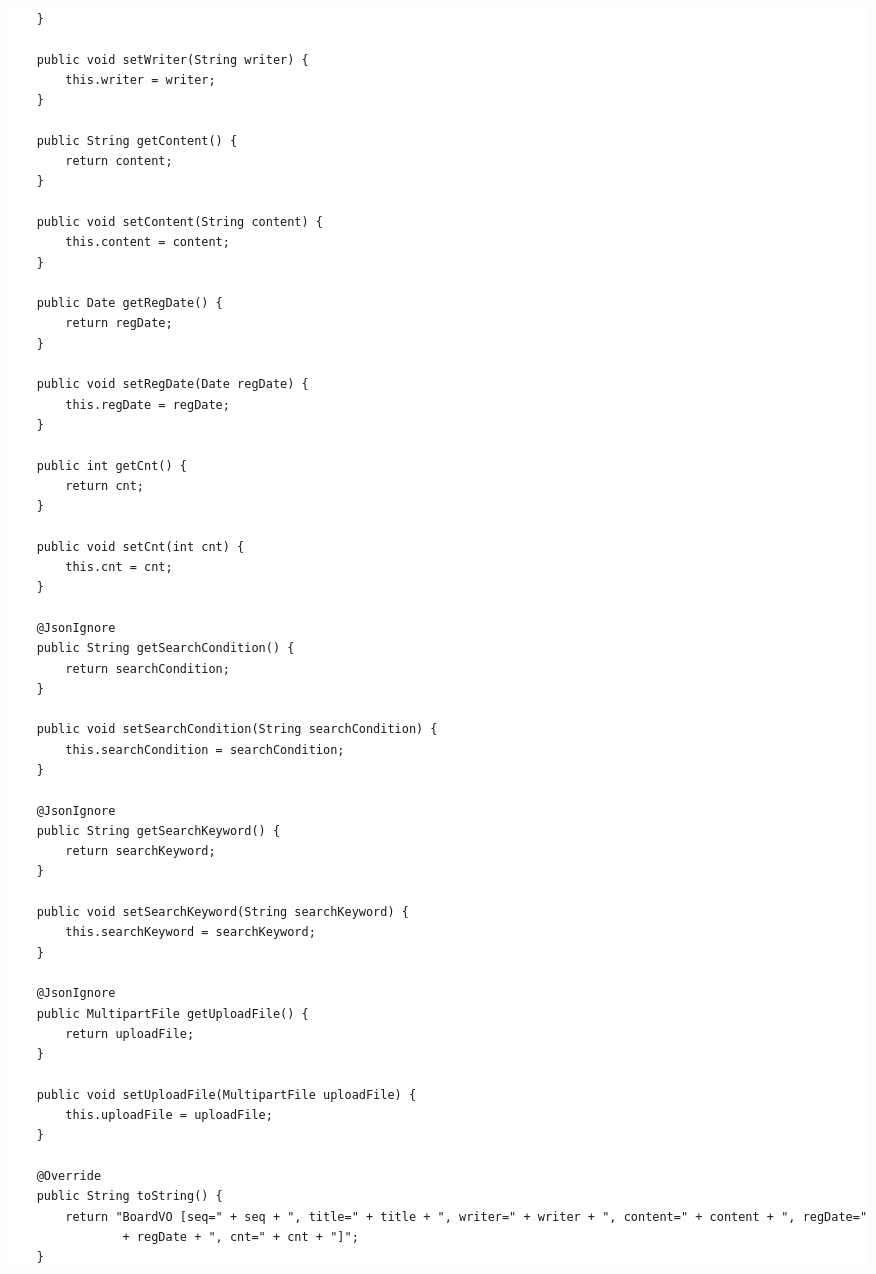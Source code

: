 ```
	}

	public void setWriter(String writer) {
		this.writer = writer;
	}

	public String getContent() {
		return content;
	}

	public void setContent(String content) {
		this.content = content;
	}

	public Date getRegDate() {
		return regDate;
	}

	public void setRegDate(Date regDate) {
		this.regDate = regDate;
	}

	public int getCnt() {
		return cnt;
	}

	public void setCnt(int cnt) {
		this.cnt = cnt;
	}
	
	@JsonIgnore
	public String getSearchCondition() {
		return searchCondition;
	}
	
	public void setSearchCondition(String searchCondition) {
		this.searchCondition = searchCondition;
	}

	@JsonIgnore
	public String getSearchKeyword() {
		return searchKeyword;
	}

	public void setSearchKeyword(String searchKeyword) {
		this.searchKeyword = searchKeyword;
	}

	@JsonIgnore
	public MultipartFile getUploadFile() {
		return uploadFile;
	}

	public void setUploadFile(MultipartFile uploadFile) {
		this.uploadFile = uploadFile;
	}

	@Override
	public String toString() {
		return "BoardVO [seq=" + seq + ", title=" + title + ", writer=" + writer + ", content=" + content + ", regDate="
				+ regDate + ", cnt=" + cnt + "]";
	}
```